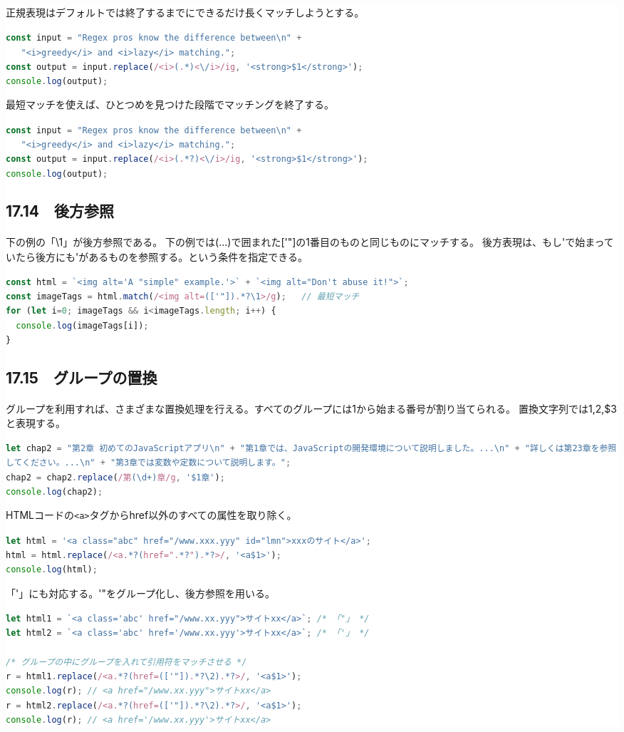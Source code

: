 正規表現はデフォルトでは終了するまでにできるだけ長くマッチしようとする。 

```js
const input = "Regex pros know the difference between\n" +
   "<i>greedy</i> and <i>lazy</i> matching.";
const output = input.replace(/<i>(.*)<\/i>/ig, '<strong>$1</strong>');
console.log(output);
```

最短マッチを使えば、ひとつめを見つけた段階でマッチングを終了する。

```js
const input = "Regex pros know the difference between\n" +
   "<i>greedy</i> and <i>lazy</i> matching.";
const output = input.replace(/<i>(.*?)<\/i>/ig, '<strong>$1</strong>');
console.log(output);
```

## 17.14　後方参照

下の例の「\1」が後方参照である。 
下の例では(...)で囲まれた['"]の1番目のものと同じものにマッチする。 
後方表現は、もし'で始まっていたら後方にも'があるものを参照する。という条件を指定できる。

```js
const html = `<img alt='A "simple" example.'>` + `<img alt="Don't abuse it!">`;
const imageTags = html.match(/<img alt=(['"]).*?\1>/g);   // 最短マッチ
for (let i=0; imageTags && i<imageTags.length; i++) {
  console.log(imageTags[i]);
}
```

## 17.15　グループの置換

グループを利用すれば、さまざまな置換処理を行える。すべてのグループには1から始まる番号が割り当てられる。 
置換文字列では$1,$2,$3と表現する。

```js
let chap2 = "第2章 初めてのJavaScriptアプリ\n" + "第1章では、JavaScriptの開発環境について説明しました。...\n" + "詳しくは第23章を参照してください。...\n" + "第3章では変数や定数について説明します。";
chap2 = chap2.replace(/第(\d+)章/g, '$1章');
console.log(chap2);
```

HTMLコードの``<a>``タグからhref以外のすべての属性を取り除く。

```js
let html = '<a class="abc" href="/www.xxx.yyy" id="lmn">xxxのサイト</a>';
html = html.replace(/<a.*?(href=".*?").*?>/, '<a$1>');
console.log(html);
```

「'」にも対応する。'"をグループ化し、後方参照を用いる。

```js
let html1 = `<a class='abc' href="/www.xx.yyy">サイトxx</a>`; /* 「"」 */
let html2 = `<a class='abc' href='/www.xx.yyy'>サイトxx</a>`; /* 「'」 */

/* グループの中にグループを入れて引用符をマッチさせる */
r = html1.replace(/<a.*?(href=(['"]).*?\2).*?>/, '<a$1>');
console.log(r); // <a href="/www.xx.yyy">サイトxx</a>
r = html2.replace(/<a.*?(href=(['"]).*?\2).*?>/, '<a$1>');
console.log(r); // <a href='/www.xx.yyy'>サイトxx</a>
```
